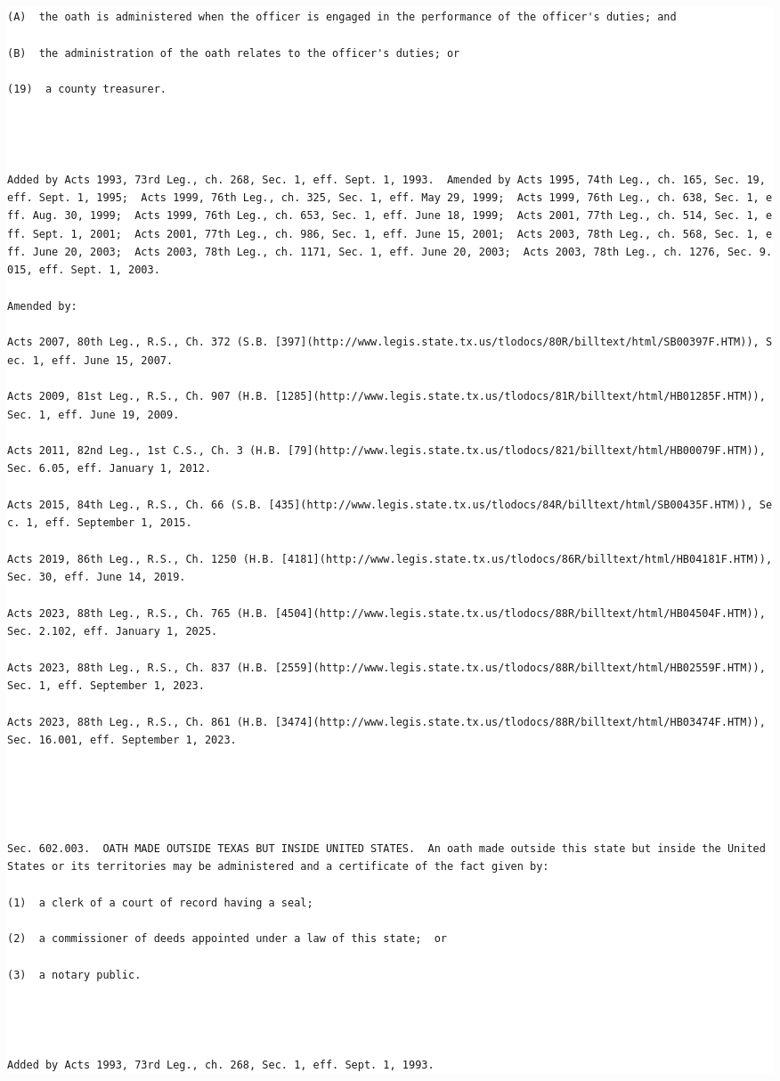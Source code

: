     (A)  the oath is administered when the officer is engaged in the performance of the officer's duties; and
    
    (B)  the administration of the oath relates to the officer's duties; or
    
    (19)  a county treasurer.
    
    
    
    
    Added by Acts 1993, 73rd Leg., ch. 268, Sec. 1, eff. Sept. 1, 1993.  Amended by Acts 1995, 74th Leg., ch. 165, Sec. 19, eff. Sept. 1, 1995;  Acts 1999, 76th Leg., ch. 325, Sec. 1, eff. May 29, 1999;  Acts 1999, 76th Leg., ch. 638, Sec. 1, eff. Aug. 30, 1999;  Acts 1999, 76th Leg., ch. 653, Sec. 1, eff. June 18, 1999;  Acts 2001, 77th Leg., ch. 514, Sec. 1, eff. Sept. 1, 2001;  Acts 2001, 77th Leg., ch. 986, Sec. 1, eff. June 15, 2001;  Acts 2003, 78th Leg., ch. 568, Sec. 1, eff. June 20, 2003;  Acts 2003, 78th Leg., ch. 1171, Sec. 1, eff. June 20, 2003;  Acts 2003, 78th Leg., ch. 1276, Sec. 9.015, eff. Sept. 1, 2003.
    
    Amended by: 
    
    Acts 2007, 80th Leg., R.S., Ch. 372 (S.B. [397](http://www.legis.state.tx.us/tlodocs/80R/billtext/html/SB00397F.HTM)), Sec. 1, eff. June 15, 2007.
    
    Acts 2009, 81st Leg., R.S., Ch. 907 (H.B. [1285](http://www.legis.state.tx.us/tlodocs/81R/billtext/html/HB01285F.HTM)), Sec. 1, eff. June 19, 2009.
    
    Acts 2011, 82nd Leg., 1st C.S., Ch. 3 (H.B. [79](http://www.legis.state.tx.us/tlodocs/821/billtext/html/HB00079F.HTM)), Sec. 6.05, eff. January 1, 2012.
    
    Acts 2015, 84th Leg., R.S., Ch. 66 (S.B. [435](http://www.legis.state.tx.us/tlodocs/84R/billtext/html/SB00435F.HTM)), Sec. 1, eff. September 1, 2015.
    
    Acts 2019, 86th Leg., R.S., Ch. 1250 (H.B. [4181](http://www.legis.state.tx.us/tlodocs/86R/billtext/html/HB04181F.HTM)), Sec. 30, eff. June 14, 2019.
    
    Acts 2023, 88th Leg., R.S., Ch. 765 (H.B. [4504](http://www.legis.state.tx.us/tlodocs/88R/billtext/html/HB04504F.HTM)), Sec. 2.102, eff. January 1, 2025.
    
    Acts 2023, 88th Leg., R.S., Ch. 837 (H.B. [2559](http://www.legis.state.tx.us/tlodocs/88R/billtext/html/HB02559F.HTM)), Sec. 1, eff. September 1, 2023.
    
    Acts 2023, 88th Leg., R.S., Ch. 861 (H.B. [3474](http://www.legis.state.tx.us/tlodocs/88R/billtext/html/HB03474F.HTM)), Sec. 16.001, eff. September 1, 2023.
    
    
    
    
    
    Sec. 602.003.  OATH MADE OUTSIDE TEXAS BUT INSIDE UNITED STATES.  An oath made outside this state but inside the United States or its territories may be administered and a certificate of the fact given by:
    
    (1)  a clerk of a court of record having a seal;
    
    (2)  a commissioner of deeds appointed under a law of this state;  or
    
    (3)  a notary public.
    
    
    
    
    Added by Acts 1993, 73rd Leg., ch. 268, Sec. 1, eff. Sept. 1, 1993.
    
    